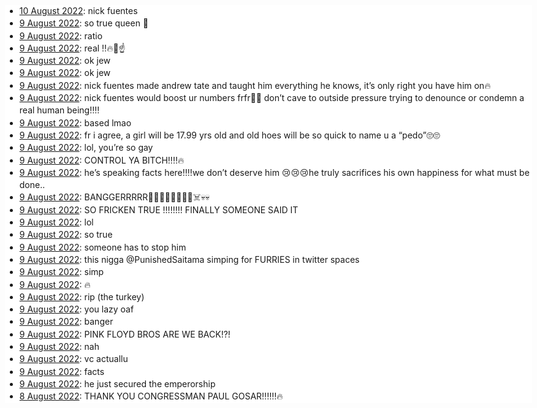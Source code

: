 * [10 August 2022](https://web.archive.org/web/20220810015045/https://twitter.com/notfreakedit/status/1557182243092647936): nick fuentes 
* [ 9 August 2022](https://web.archive.org/web/20220810031811/https://twitter.com/notfreakedit/status/1557122711649980419): so true queen 👸 
* [ 9 August 2022](https://web.archive.org/web/20220809190504/https://twitter.com/notfreakedit/status/1557072219209191426): ratio 
* [ 9 August 2022](https://web.archive.org/web/20220809145436/https://twitter.com/notfreakedit/status/1557016993831817217): real ‼️🔥💯☝️ 
* [ 9 August 2022](https://web.archive.org/web/20220809145302/https://twitter.com/notfreakedit/status/1557016586879438848): ok jew 
* [ 9 August 2022](https://web.archive.org/web/20220809143841/https://twitter.com/notfreakedit/status/1557013043292389377): ok jew 
* [ 9 August 2022](https://web.archive.org/web/20220809160435/https://twitter.com/notfreakedit/status/1557012725301133315): nick fuentes made andrew tate and taught him everything he knows, it’s only right you have him on🔥 
* [ 9 August 2022](https://web.archive.org/web/20220809143517/https://twitter.com/notfreakedit/status/1557012483419918337): nick fuentes would boost ur numbers frfr💯🔥 don’t cave to outside pressure trying to denounce or condemn a real human being‼️‼️ 
* [ 9 August 2022](https://web.archive.org/web/20220809195525/https://twitter.com/notfreakedit/status/1557011522538315780): based lmao 
* [ 9 August 2022](https://web.archive.org/web/20220809081647/https://twitter.com/notfreakedit/status/1556890234914164736): fr i agree, a girl will be 17.99 yrs old and old hoes will be so quick to name u a “pedo”🙄🙄 
* [ 9 August 2022](https://web.archive.org/web/20220809145522/https://twitter.com/notfreakedit/status/1556889887508275200): lol, you’re so gay 
* [ 9 August 2022](https://web.archive.org/web/20220809073910/https://twitter.com/notfreakedit/status/1556889650429538304): CONTROL YA BITCH‼️‼️🔥 
* [ 9 August 2022](https://web.archive.org/web/20220809062615/https://twitter.com/notfreakedit/status/1556889266113822720): he’s speaking facts here‼️‼️we don’t deserve him 😢😢😢he truly sacrifices his own happiness for what must be done.. 
* [ 9 August 2022](https://web.archive.org/web/20220809084352/https://twitter.com/notfreakedit/status/1556888565165854720): BANGGERRRRR🤣🤣🔥🙏😭😭😹😹☠️💀💀 
* [ 9 August 2022](https://web.archive.org/web/20220809083612/https://twitter.com/notfreakedit/status/1556887737352851456): SO FRICKEN TRUE !!!!!!!! FINALLY SOMEONE SAID IT 
* [ 9 August 2022](https://web.archive.org/web/20220809061823/https://twitter.com/notfreakedit/status/1556887082710102017): lol 
* [ 9 August 2022](https://web.archive.org/web/20220809061716/https://twitter.com/notfreakedit/status/1556887006130475008): so true 
* [ 9 August 2022](https://web.archive.org/web/20220809051808/https://twitter.com/notfreakedit/status/1556872210500894721): someone has to stop him 
* [ 9 August 2022](https://web.archive.org/web/20220809051808/https://twitter.com/notfreakedit/status/1556872210500894721): this nigga @PunishedSaitama simping for FURRIES in twitter spaces 
* [ 9 August 2022](https://web.archive.org/web/20220809191102/https://twitter.com/notfreakedit/status/1556870880382177280): simp 
* [ 9 August 2022](https://web.archive.org/web/20220809135407/https://twitter.com/notfreakedit/status/1556869426628112384): 🔥 
* [ 9 August 2022](https://web.archive.org/web/20220809163853/https://twitter.com/notfreakedit/status/1556868584902516736): rip (the turkey) 
* [ 9 August 2022](https://web.archive.org/web/20220809052320/https://twitter.com/notfreakedit/status/1556867608565071872): you lazy oaf 
* [ 9 August 2022](https://web.archive.org/web/20220809081908/https://twitter.com/notfreakedit/status/1556867015062667264): banger 
* [ 9 August 2022](https://web.archive.org/web/20220809135407/https://twitter.com/notfreakedit/status/1556869426628112384): PINK FLOYD BROS ARE WE BACK!?! 
* [ 9 August 2022](https://web.archive.org/web/20220809064301/https://twitter.com/notfreakedit/status/1556804770098163712): nah 
* [ 9 August 2022](https://web.archive.org/web/20220809005438/https://twitter.com/notfreakedit/status/1556804522017599490): vc actuallu 
* [ 9 August 2022](https://web.archive.org/web/20220809021118/https://twitter.com/notfreakedit/status/1556804055443288064): facts 
* [ 9 August 2022](https://web.archive.org/web/20220809021210/https://twitter.com/notfreakedit/status/1556793588037689345): he just secured the emperorship 
* [ 8 August 2022](https://web.archive.org/web/20220809000758/https://twitter.com/notfreakedit/status/1556792038359695361): THANK YOU CONGRESSMAN PAUL GOSAR‼️‼️‼️🔥 